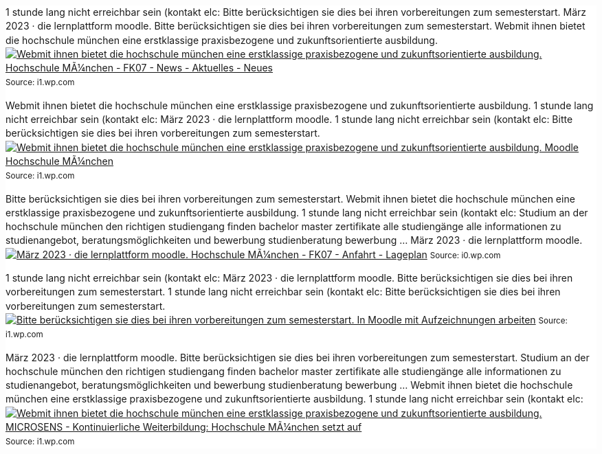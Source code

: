 1 stunde lang nicht erreichbar sein (kontakt elc: Bitte berücksichtigen sie dies bei ihren vorbereitungen zum semesterstart. März 2023 · die lernplattform moodle. Bitte berücksichtigen sie dies bei ihren vorbereitungen zum semesterstart. Webmit ihnen bietet die hochschule münchen eine erstklassige praxisbezogene und zukunftsorientierte ausbildung.
[![Webmit ihnen bietet die hochschule münchen eine erstklassige praxisbezogene und zukunftsorientierte ausbildung. Hochschule MÃ¼nchen - FK07 - News - Aktuelles - Neues](https://i0.wp.com/tse3.mm.bing.net/th?id=OIP.nLWYjv6Fim3Lj0yVUxThkgHaFj&amp;pid=15.1 "Hochschule MÃ¼nchen - FK07 - News - Aktuelles - Neues")](https://i1.wp.com/w3-mediapool.hm.edu/mediapool/media/bibliothek_2/bib_lokal/bibliotheken/zentrale_erweiterungsbau/Erweiterungsbau_2OG_Informatik.jpg)
<small>Source: i1.wp.com</small>

Webmit ihnen bietet die hochschule münchen eine erstklassige praxisbezogene und zukunftsorientierte ausbildung. 1 stunde lang nicht erreichbar sein (kontakt elc: März 2023 · die lernplattform moodle. 1 stunde lang nicht erreichbar sein (kontakt elc: Bitte berücksichtigen sie dies bei ihren vorbereitungen zum semesterstart.
[![Webmit ihnen bietet die hochschule münchen eine erstklassige praxisbezogene und zukunftsorientierte ausbildung. Moodle Hochschule MÃ¼nchen](https://i1.wp.com/tse1.mm.bing.net/th?id=OIP.m4Zhx6xr-V1mJ3DELx4bXQAAAA&amp;pid=15.1 "Moodle Hochschule MÃ¼nchen")](https://i1.wp.com/moodle.hm.edu/pluginfile.php/21573/user/icon/boost_campus/f1?rev=10213432)
<small>Source: i1.wp.com</small>

Bitte berücksichtigen sie dies bei ihren vorbereitungen zum semesterstart. Webmit ihnen bietet die hochschule münchen eine erstklassige praxisbezogene und zukunftsorientierte ausbildung. 1 stunde lang nicht erreichbar sein (kontakt elc: Studium an der hochschule münchen den richtigen studiengang finden bachelor master zertifikate alle studiengänge alle informationen zu studienangebot, beratungsmöglichkeiten und bewerbung studienberatung bewerbung … März 2023 · die lernplattform moodle.
[![März 2023 · die lernplattform moodle. Hochschule MÃ¼nchen - FK07 - Anfahrt - Lageplan](https://i0.wp.com/tse4.mm.bing.net/th?id=OIP.blTxGl1xbOxHS9mKq7KKIwHaHa&amp;pid=15.1 "Hochschule MÃ¼nchen - FK07 - Anfahrt - Lageplan")](https://i0.wp.com/w3-mediapool.hm.edu/mediapool/media/fk07/fk07_lokal/kontakt_4/anfahrt_lageplan/Lageplan_Lothstr.jpg)
<small>Source: i0.wp.com</small>

1 stunde lang nicht erreichbar sein (kontakt elc: März 2023 · die lernplattform moodle. Bitte berücksichtigen sie dies bei ihren vorbereitungen zum semesterstart. 1 stunde lang nicht erreichbar sein (kontakt elc: Bitte berücksichtigen sie dies bei ihren vorbereitungen zum semesterstart.
[![Bitte berücksichtigen sie dies bei ihren vorbereitungen zum semesterstart. In Moodle mit Aufzeichnungen arbeiten](https://i0.wp.com/tse1.mm.bing.net/th?id=OIP.UPTtn9GvoZJdDDJW2y-fKQAAAA&amp;pid=15.1 "In Moodle mit Aufzeichnungen arbeiten")](https://i1.wp.com/moodle.hm.edu/pluginfile.php/1227564/mod_book/chapter/11676/OpencastKursvideos.jpg)
<small>Source: i1.wp.com</small>

März 2023 · die lernplattform moodle. Bitte berücksichtigen sie dies bei ihren vorbereitungen zum semesterstart. Studium an der hochschule münchen den richtigen studiengang finden bachelor master zertifikate alle studiengänge alle informationen zu studienangebot, beratungsmöglichkeiten und bewerbung studienberatung bewerbung … Webmit ihnen bietet die hochschule münchen eine erstklassige praxisbezogene und zukunftsorientierte ausbildung. 1 stunde lang nicht erreichbar sein (kontakt elc:
[![Webmit ihnen bietet die hochschule münchen eine erstklassige praxisbezogene und zukunftsorientierte ausbildung. MICROSENS - Kontinuierliche Weiterbildung: Hochschule MÃ¼nchen setzt auf](https://i0.wp.com/tse2.mm.bing.net/th?id=OIP.FTzxMaorI-k6qor2eNPxIAHaE7&amp;pid=15.1 "MICROSENS - Kontinuierliche Weiterbildung: Hochschule MÃ¼nchen setzt auf")](https://i1.wp.com/www.microsens.com/fileadmin/images/success/Success_HochschuleMuenchen2.jpg)
<small>Source: i1.wp.com</small>
